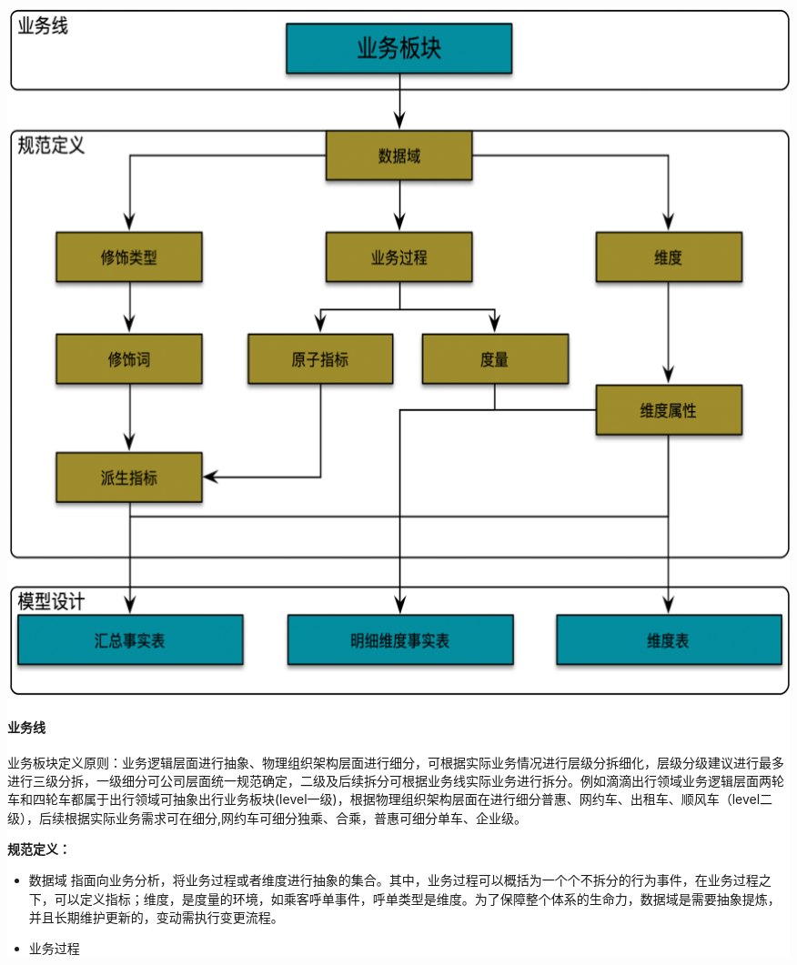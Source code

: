 ![图片](8实时指标.assets/640-20210516233805869.png)

#### 业务线

业务板块定义原则：业务逻辑层面进行抽象、物理组织架构层面进行细分，可根据实际业务情况进行层级分拆细化，层级分级建议进行最多进行三级分拆，一级细分可公司层面统一规范确定，二级及后续拆分可根据业务线实际业务进行拆分。例如滴滴出行领域业务逻辑层面两轮车和四轮车都属于出行领域可抽象出行业务板块(level一级)，根据物理组织架构层面在进行细分普惠、网约车、出租车、顺风车（level二级），后续根据实际业务需求可在细分,网约车可细分独乘、合乘，普惠可细分单车、企业级。

**规范定义：**

- 数据域
  指面向业务分析，将业务过程或者维度进行抽象的集合。其中，业务过程可以概括为一个个不拆分的行为事件，在业务过程之下，可以定义指标；维度，是度量的环境，如乘客呼单事件，呼单类型是维度。为了保障整个体系的生命力，数据域是需要抽象提炼，并且长期维护更新的，变动需执行变更流程。

- 业务过程
